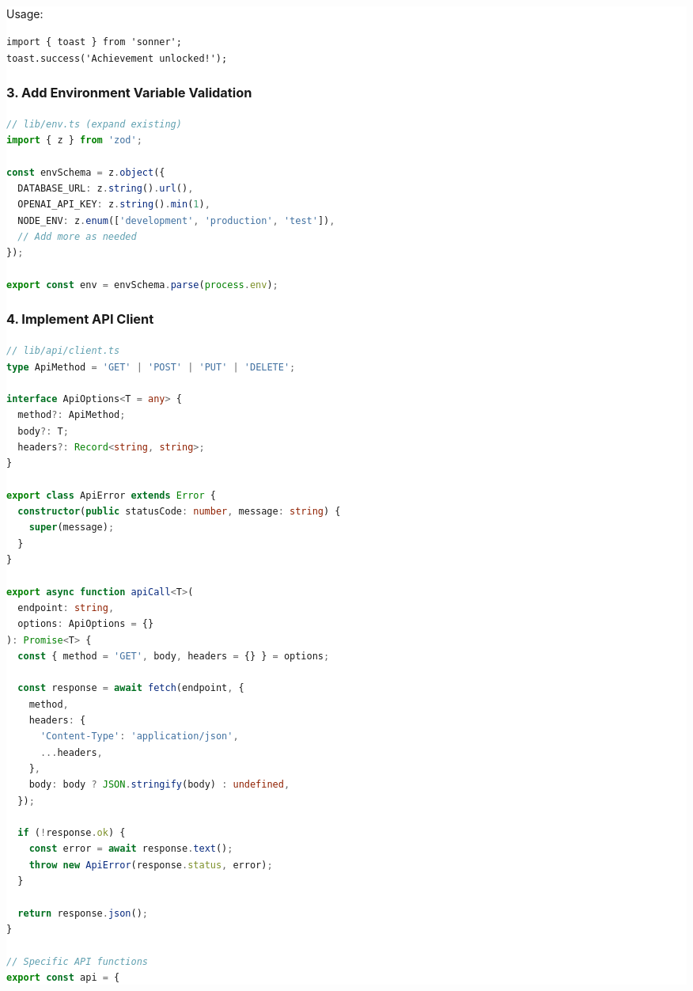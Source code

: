 Usage:
```tsx
import { toast } from 'sonner';
toast.success('Achievement unlocked!');
```

### 3. Add Environment Variable Validation

```typescript
// lib/env.ts (expand existing)
import { z } from 'zod';

const envSchema = z.object({
  DATABASE_URL: z.string().url(),
  OPENAI_API_KEY: z.string().min(1),
  NODE_ENV: z.enum(['development', 'production', 'test']),
  // Add more as needed
});

export const env = envSchema.parse(process.env);
```

### 4. Implement API Client

```typescript
// lib/api/client.ts
type ApiMethod = 'GET' | 'POST' | 'PUT' | 'DELETE';

interface ApiOptions<T = any> {
  method?: ApiMethod;
  body?: T;
  headers?: Record<string, string>;
}

export class ApiError extends Error {
  constructor(public statusCode: number, message: string) {
    super(message);
  }
}

export async function apiCall<T>(
  endpoint: string,
  options: ApiOptions = {}
): Promise<T> {
  const { method = 'GET', body, headers = {} } = options;

  const response = await fetch(endpoint, {
    method,
    headers: {
      'Content-Type': 'application/json',
      ...headers,
    },
    body: body ? JSON.stringify(body) : undefined,
  });

  if (!response.ok) {
    const error = await response.text();
    throw new ApiError(response.status, error);
  }

  return response.json();
}

// Specific API functions
export const api = {
```